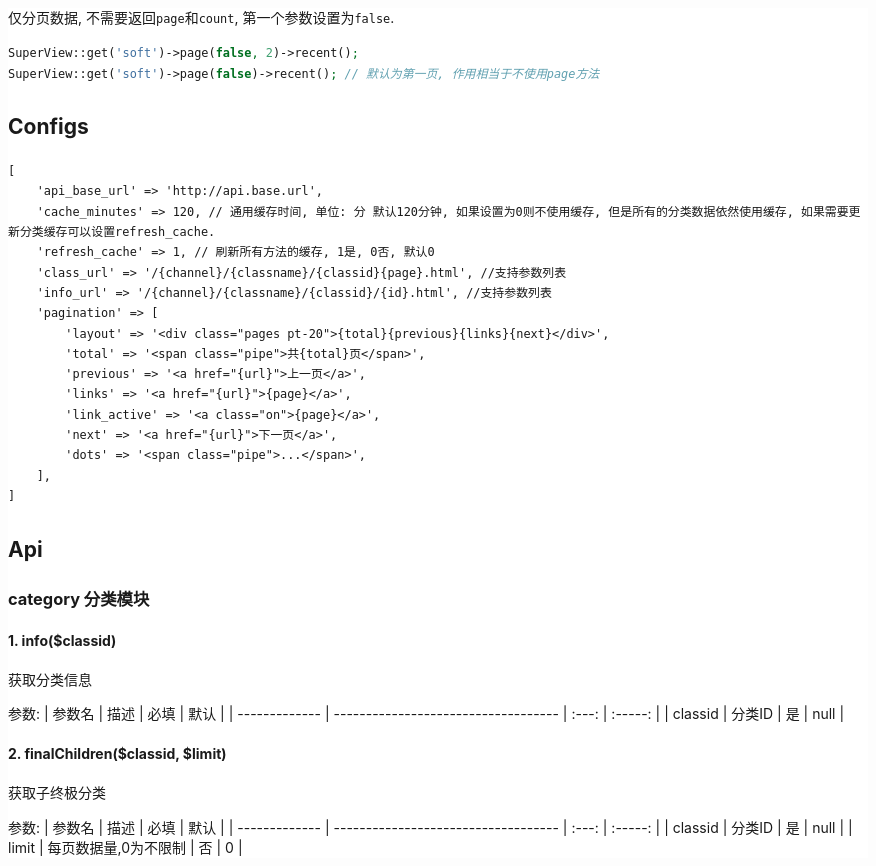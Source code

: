 ``` php
```
仅分页数据, 不需要返回`page`和`count`, 第一个参数设置为`false`.
``` php
SuperView::get('soft')->page(false, 2)->recent();
SuperView::get('soft')->page(false)->recent(); // 默认为第一页, 作用相当于不使用page方法
```

## Configs
```
[
    'api_base_url' => 'http://api.base.url',
    'cache_minutes' => 120, // 通用缓存时间, 单位: 分 默认120分钟, 如果设置为0则不使用缓存, 但是所有的分类数据依然使用缓存, 如果需要更新分类缓存可以设置refresh_cache.
    'refresh_cache' => 1, // 刷新所有方法的缓存, 1是, 0否, 默认0
    'class_url' => '/{channel}/{classname}/{classid}{page}.html', //支持参数列表
    'info_url' => '/{channel}/{classname}/{classid}/{id}.html', //支持参数列表
    'pagination' => [
        'layout' => '<div class="pages pt-20">{total}{previous}{links}{next}</div>',
        'total' => '<span class="pipe">共{total}页</span>',
        'previous' => '<a href="{url}">上一页</a>',
        'links' => '<a href="{url}">{page}</a>',
        'link_active' => '<a class="on">{page}</a>',
        'next' => '<a href="{url}">下一页</a>',
        'dots' => '<span class="pipe">...</span>',
    ],
]
```


## Api
### category 分类模块

#### 1. info($classid)
获取分类信息

参数:
| 参数名        | 描述                                | 必填  | 默认    |
| ------------- | ----------------------------------- | :---: | :-----: |
| classid       | 分类ID                              | 是    | null    |

#### 2. finalChildren($classid, $limit)
获取子终极分类

参数:
| 参数名        | 描述                                | 必填  | 默认    |
| ------------- | ----------------------------------- | :---: | :-----: |
| classid       | 分类ID                              | 是    | null    |
| limit         | 每页数据量,0为不限制                | 否    | 0       |
